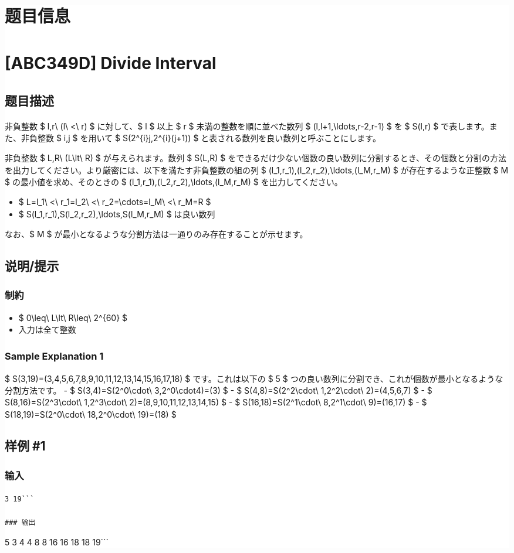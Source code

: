 # 题目信息

# [ABC349D] Divide Interval

## 题目描述

[problemUrl]: https://atcoder.jp/contests/abc349/tasks/abc349_d

非負整数 $ l,r\ (l\ <\ r) $ に対して、$ l $ 以上 $ r $ 未満の整数を順に並べた数列 $ (l,l+1,\ldots,r-2,r-1) $ を $ S(l,r) $ で表します。また、非負整数 $ i,j $ を用いて $ S(2^{i}j,2^{i}(j+1)) $ と表される数列を良い数列と呼ぶことにします。

非負整数 $ L,R\ (L\lt\ R) $ が与えられます。数列 $ S(L,R) $ をできるだけ少ない個数の良い数列に分割するとき、その個数と分割の方法を出力してください。より厳密には、以下を満たす非負整数の組の列 $ (l_1,r_1),(l_2,r_2),\ldots,(l_M,r_M) $ が存在するような正整数 $ M $ の最小値を求め、そのときの $ (l_1,r_1),(l_2,r_2),\ldots,(l_M,r_M) $ を出力してください。

- $ L=l_1\ <\ r_1=l_2\ <\ r_2=\cdots=l_M\ <\ r_M=R $
- $ S(l_1,r_1),S(l_2,r_2),\ldots,S(l_M,r_M) $ は良い数列

なお、$ M $ が最小となるような分割方法は一通りのみ存在することが示せます。

## 说明/提示

### 制約

- $ 0\leq\ L\lt\ R\leq\ 2^{60} $
- 入力は全て整数

### Sample Explanation 1

$ S(3,19)=(3,4,5,6,7,8,9,10,11,12,13,14,15,16,17,18) $ です。これは以下の $ 5 $ つの良い数列に分割でき、これが個数が最小となるような分割方法です。 - $ S(3,4)=S(2^0\cdot\ 3,2^0\cdot4)=(3) $ - $ S(4,8)=S(2^2\cdot\ 1,2^2\cdot\ 2)=(4,5,6,7) $ - $ S(8,16)=S(2^3\cdot\ 1,2^3\cdot\ 2)=(8,9,10,11,12,13,14,15) $ - $ S(16,18)=S(2^1\cdot\ 8,2^1\cdot\ 9)=(16,17) $ - $ S(18,19)=S(2^0\cdot\ 18,2^0\cdot\ 19)=(18) $

## 样例 #1

### 输入

```
3 19```

### 输出

```
5
3 4
4 8
8 16
16 18
18 19```
